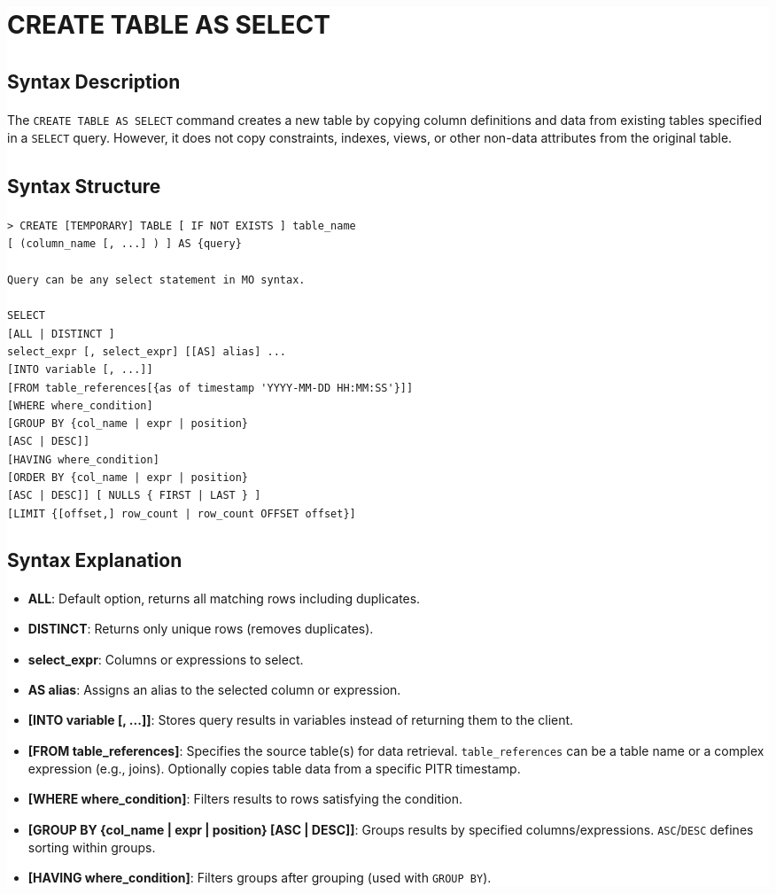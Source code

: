 # CREATE TABLE AS SELECT

## Syntax Description

The `CREATE TABLE AS SELECT` command creates a new table by copying column definitions and data from existing tables specified in a `SELECT` query. However, it does not copy constraints, indexes, views, or other non-data attributes from the original table.

## Syntax Structure

```
> CREATE [TEMPORARY] TABLE [ IF NOT EXISTS ] table_name
[ (column_name [, ...] ) ] AS {query}

Query can be any select statement in MO syntax.

SELECT
[ALL | DISTINCT ]
select_expr [, select_expr] [[AS] alias] ...
[INTO variable [, ...]]
[FROM table_references[{as of timestamp 'YYYY-MM-DD HH:MM:SS'}]]
[WHERE where_condition]
[GROUP BY {col_name | expr | position}
[ASC | DESC]]
[HAVING where_condition]
[ORDER BY {col_name | expr | position}
[ASC | DESC]] [ NULLS { FIRST | LAST } ]
[LIMIT {[offset,] row_count | row_count OFFSET offset}]
```

## Syntax Explanation

- **ALL**: Default option, returns all matching rows including duplicates.

- **DISTINCT**: Returns only unique rows (removes duplicates).

- **select_expr**: Columns or expressions to select.

- **AS alias**: Assigns an alias to the selected column or expression.

- **[INTO variable [, ...]]**: Stores query results in variables instead of returning them to the client.

- **[FROM table_references]**: Specifies the source table(s) for data retrieval. `table_references` can be a table name or a complex expression (e.g., joins). Optionally copies table data from a specific PITR timestamp.

- **[WHERE where_condition]**: Filters results to rows satisfying the condition.

- **[GROUP BY {col_name | expr | position} [ASC | DESC]]**: Groups results by specified columns/expressions. `ASC`/`DESC` defines sorting within groups.

- **[HAVING where_condition]**: Filters groups after grouping (used with `GROUP BY`).
